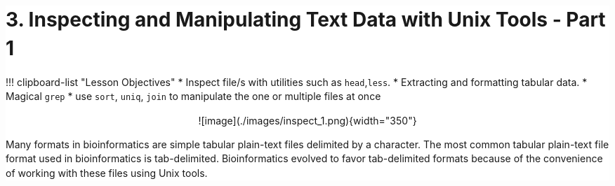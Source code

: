 # 3. Inspecting and Manipulating Text Data with Unix Tools - Part 1 
 
!!! clipboard-list "Lesson Objectives"
    * Inspect file/s with utilities such as `head`,`less`. 
    * Extracting and formatting tabular data. 
    * Magical `grep`
    * use `sort`, `uniq`, `join` to manipulate the one or multiple files at once

<center>
![image](./images/inspect_1.png){width="350"}
</center>


Many formats in bioinformatics are simple tabular plain-text files delimited by a character. The most common tabular plain-text file format used in bioinformatics is tab-delimited. Bioinformatics evolved to favor tab-delimited formats because of the convenience of working with these files using Unix tools.
